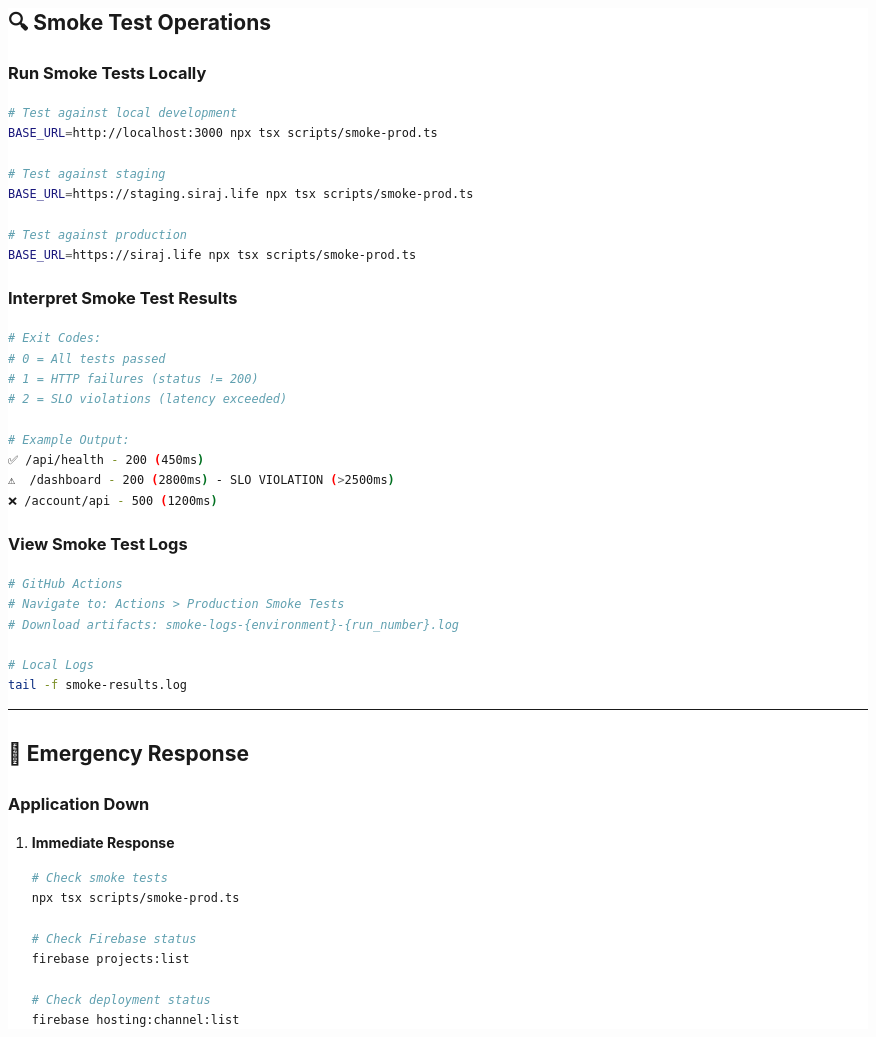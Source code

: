 ## 🔍 Smoke Test Operations

### Run Smoke Tests Locally
```bash
# Test against local development
BASE_URL=http://localhost:3000 npx tsx scripts/smoke-prod.ts

# Test against staging
BASE_URL=https://staging.siraj.life npx tsx scripts/smoke-prod.ts

# Test against production
BASE_URL=https://siraj.life npx tsx scripts/smoke-prod.ts
```

### Interpret Smoke Test Results
```bash
# Exit Codes:
# 0 = All tests passed
# 1 = HTTP failures (status != 200)
# 2 = SLO violations (latency exceeded)

# Example Output:
✅ /api/health - 200 (450ms)
⚠️  /dashboard - 200 (2800ms) - SLO VIOLATION (>2500ms)
❌ /account/api - 500 (1200ms)
```

### View Smoke Test Logs
```bash
# GitHub Actions
# Navigate to: Actions > Production Smoke Tests
# Download artifacts: smoke-logs-{environment}-{run_number}.log

# Local Logs
tail -f smoke-results.log
```

---

## 🚨 Emergency Response

### Application Down
1. **Immediate Response**
   ```bash
   # Check smoke tests
   npx tsx scripts/smoke-prod.ts
   
   # Check Firebase status
   firebase projects:list
   
   # Check deployment status
   firebase hosting:channel:list
   ```
